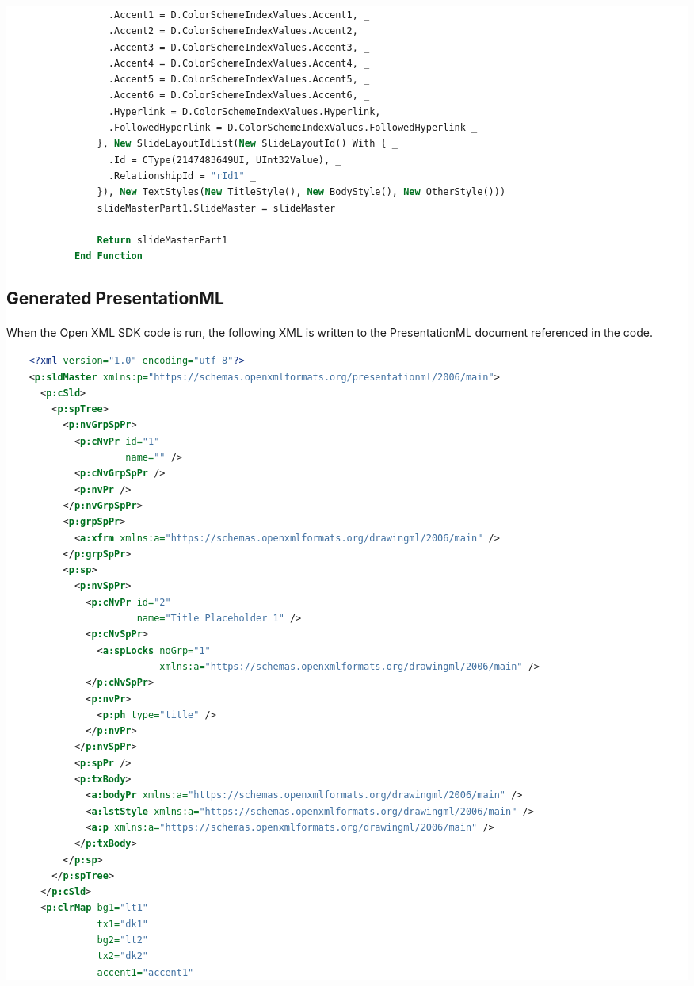 ```vb
                  .Accent1 = D.ColorSchemeIndexValues.Accent1, _
                  .Accent2 = D.ColorSchemeIndexValues.Accent2, _
                  .Accent3 = D.ColorSchemeIndexValues.Accent3, _
                  .Accent4 = D.ColorSchemeIndexValues.Accent4, _
                  .Accent5 = D.ColorSchemeIndexValues.Accent5, _
                  .Accent6 = D.ColorSchemeIndexValues.Accent6, _
                  .Hyperlink = D.ColorSchemeIndexValues.Hyperlink, _
                  .FollowedHyperlink = D.ColorSchemeIndexValues.FollowedHyperlink _
                }, New SlideLayoutIdList(New SlideLayoutId() With { _
                  .Id = CType(2147483649UI, UInt32Value), _
                  .RelationshipId = "rId1" _
                }), New TextStyles(New TitleStyle(), New BodyStyle(), New OtherStyle()))
                slideMasterPart1.SlideMaster = slideMaster

                Return slideMasterPart1
            End Function
```

## Generated PresentationML

When the Open XML SDK code is run, the following XML is written to the PresentationML document referenced in the code.

```xml
    <?xml version="1.0" encoding="utf-8"?>
    <p:sldMaster xmlns:p="https://schemas.openxmlformats.org/presentationml/2006/main">
      <p:cSld>
        <p:spTree>
          <p:nvGrpSpPr>
            <p:cNvPr id="1"
                     name="" />
            <p:cNvGrpSpPr />
            <p:nvPr />
          </p:nvGrpSpPr>
          <p:grpSpPr>
            <a:xfrm xmlns:a="https://schemas.openxmlformats.org/drawingml/2006/main" />
          </p:grpSpPr>
          <p:sp>
            <p:nvSpPr>
              <p:cNvPr id="2"
                       name="Title Placeholder 1" />
              <p:cNvSpPr>
                <a:spLocks noGrp="1"
                           xmlns:a="https://schemas.openxmlformats.org/drawingml/2006/main" />
              </p:cNvSpPr>
              <p:nvPr>
                <p:ph type="title" />
              </p:nvPr>
            </p:nvSpPr>
            <p:spPr />
            <p:txBody>
              <a:bodyPr xmlns:a="https://schemas.openxmlformats.org/drawingml/2006/main" />
              <a:lstStyle xmlns:a="https://schemas.openxmlformats.org/drawingml/2006/main" />
              <a:p xmlns:a="https://schemas.openxmlformats.org/drawingml/2006/main" />
            </p:txBody>
          </p:sp>
        </p:spTree>
      </p:cSld>
      <p:clrMap bg1="lt1"
                tx1="dk1"
                bg2="lt2"
                tx2="dk2"
                accent1="accent1"
```